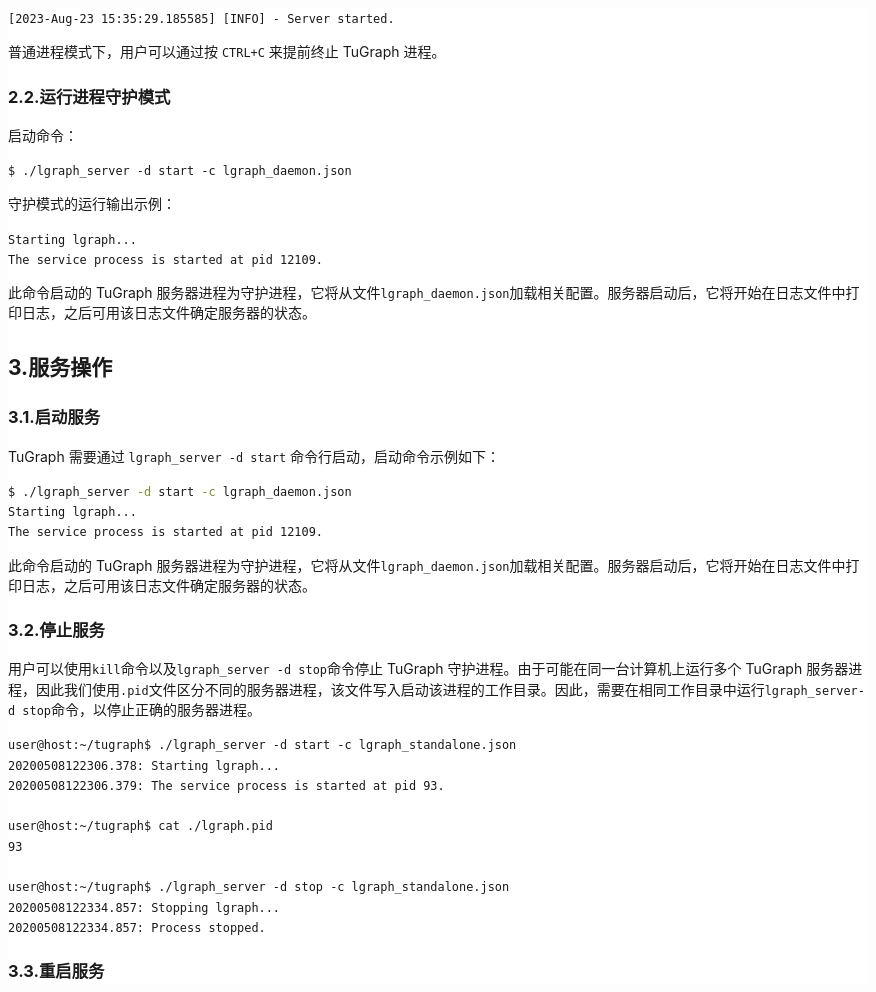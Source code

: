 ```shell
[2023-Aug-23 15:35:29.185585] [INFO] - Server started.
```

普通进程模式下，用户可以通过按 `CTRL+C` 来提前终止 TuGraph 进程。

### 2.2.运行进程守护模式

启动命令：

```shell
$ ./lgraph_server -d start -c lgraph_daemon.json
```

守护模式的运行输出示例：

```shell
Starting lgraph...
The service process is started at pid 12109.
```

此命令启动的 TuGraph 服务器进程为守护进程，它将从文件`lgraph_daemon.json`加载相关配置。服务器启动后，它将开始在日志文件中打印日志，之后可用该日志文件确定服务器的状态。

## 3.服务操作

### 3.1.启动服务

TuGraph 需要通过 `lgraph_server -d start` 命令行启动，启动命令示例如下：

```bash
$ ./lgraph_server -d start -c lgraph_daemon.json
Starting lgraph...
The service process is started at pid 12109.
```

此命令启动的 TuGraph 服务器进程为守护进程，它将从文件`lgraph_daemon.json`加载相关配置。服务器启动后，它将开始在日志文件中打印日志，之后可用该日志文件确定服务器的状态。

### 3.2.停止服务

用户可以使用`kill`命令以及`lgraph_server -d stop`命令停止 TuGraph 守护进程。由于可能在同一台计算机上运行多个 TuGraph 服务器进程，因此我们使用`.pid`文件区分不同的服务器进程，该文件写入启动该进程的工作目录。因此，需要在相同工作目录中运行`lgraph_server-d stop`命令，以停止正确的服务器进程。

```shell
user@host:~/tugraph$ ./lgraph_server -d start -c lgraph_standalone.json
20200508122306.378: Starting lgraph...
20200508122306.379: The service process is started at pid 93.

user@host:~/tugraph$ cat ./lgraph.pid
93

user@host:~/tugraph$ ./lgraph_server -d stop -c lgraph_standalone.json
20200508122334.857: Stopping lgraph...
20200508122334.857: Process stopped.
```

### 3.3.重启服务
